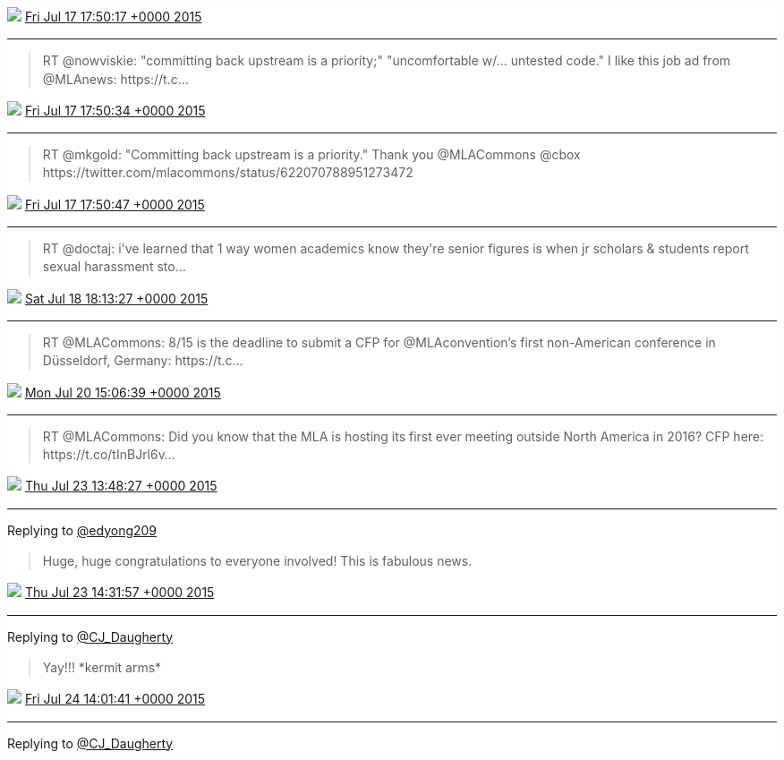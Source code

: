 <img src="../../media/tweet.ico" width="12" /> [Fri Jul 17 17:50:17 +0000 2015](https://twitter.com/kfitz/status/622101027140030464)

----

> RT @nowviskie: "committing back upstream is a priority;" "uncomfortable w/\.\.\. untested code\." I like this job ad from @MLAnews: https://t\.c…

<img src="../../media/tweet.ico" width="12" /> [Fri Jul 17 17:50:34 +0000 2015](https://twitter.com/kfitz/status/622101097210056704)

----

> RT @mkgold: "Committing back upstream is a priority\." Thank you @MLACommons @cbox  https://twitter\.com/mlacommons/status/622070788951273472

<img src="../../media/tweet.ico" width="12" /> [Fri Jul 17 17:50:47 +0000 2015](https://twitter.com/kfitz/status/622101153157935104)

----

> RT @doctaj: i've learned that 1 way women academics know they're senior figures is when jr scholars &amp; students report sexual harassment sto…

<img src="../../media/tweet.ico" width="12" /> [Sat Jul 18 18:13:27 +0000 2015](https://twitter.com/kfitz/status/622469244211609600)

----

> RT @MLACommons: 8/15 is the deadline to submit a CFP for @MLAconvention’s first non\-American conference in Düsseldorf, Germany: https://t\.c…

<img src="../../media/tweet.ico" width="12" /> [Mon Jul 20 15:06:39 +0000 2015](https://twitter.com/kfitz/status/623147010447773697)

----

> RT @MLACommons: Did you know that the MLA is hosting its first ever meeting outside North America in 2016? CFP here: https://t\.co/tInBJrl6v…

<img src="../../media/tweet.ico" width="12" /> [Thu Jul 23 13:48:27 +0000 2015](https://twitter.com/kfitz/status/624214494672211968)

----

Replying to [@edyong209](https://twitter.com/edyong209/status/624224873330683904)

> Huge, huge congratulations to everyone involved\! This is fabulous news\.

<img src="../../media/tweet.ico" width="12" /> [Thu Jul 23 14:31:57 +0000 2015](https://twitter.com/kfitz/status/624225439918198784)

----

Replying to [@CJ\_Daugherty](https://twitter.com/CJ_Daugherty/status/624579957130309632)

> Yay\!\!\! \*kermit arms\*

<img src="../../media/tweet.ico" width="12" /> [Fri Jul 24 14:01:41 +0000 2015](https://twitter.com/kfitz/status/624580210856468480)

----

Replying to [@CJ\_Daugherty](https://twitter.com/CJ_Daugherty/status/624581084295004161)

